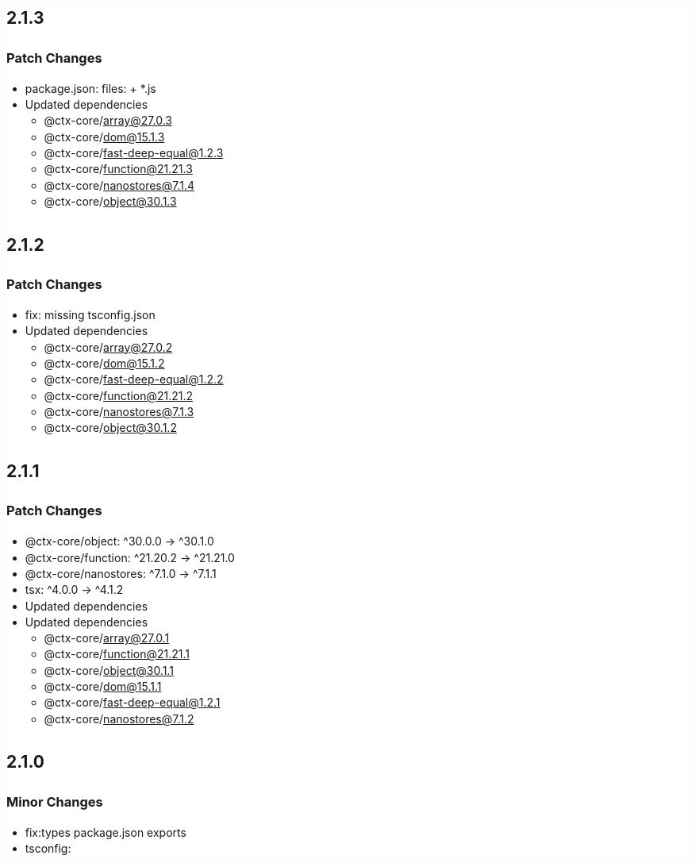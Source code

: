 ## 2.1.3

### Patch Changes

- package.json: files: + \*.js
- Updated dependencies
  - @ctx-core/array@27.0.3
  - @ctx-core/dom@15.1.3
  - @ctx-core/fast-deep-equal@1.2.3
  - @ctx-core/function@21.21.3
  - @ctx-core/nanostores@7.1.4
  - @ctx-core/object@30.1.3

## 2.1.2

### Patch Changes

- fix: missing tsconfig.json
- Updated dependencies
  - @ctx-core/array@27.0.2
  - @ctx-core/dom@15.1.2
  - @ctx-core/fast-deep-equal@1.2.2
  - @ctx-core/function@21.21.2
  - @ctx-core/nanostores@7.1.3
  - @ctx-core/object@30.1.2

## 2.1.1

### Patch Changes

- @ctx-core/object: ^30.0.0 -> ^30.1.0
- @ctx-core/function: ^21.20.2 -> ^21.21.0
- @ctx-core/nanostores: ^7.1.0 -> ^7.1.1
- tsx: ^4.0.0 -> ^4.1.2
- Updated dependencies
- Updated dependencies
  - @ctx-core/array@27.0.1
  - @ctx-core/function@21.21.1
  - @ctx-core/object@30.1.1
  - @ctx-core/dom@15.1.1
  - @ctx-core/fast-deep-equal@1.2.1
  - @ctx-core/nanostores@7.1.2

## 2.1.0

### Minor Changes

- fix:types package.json exports
- tsconfig:
